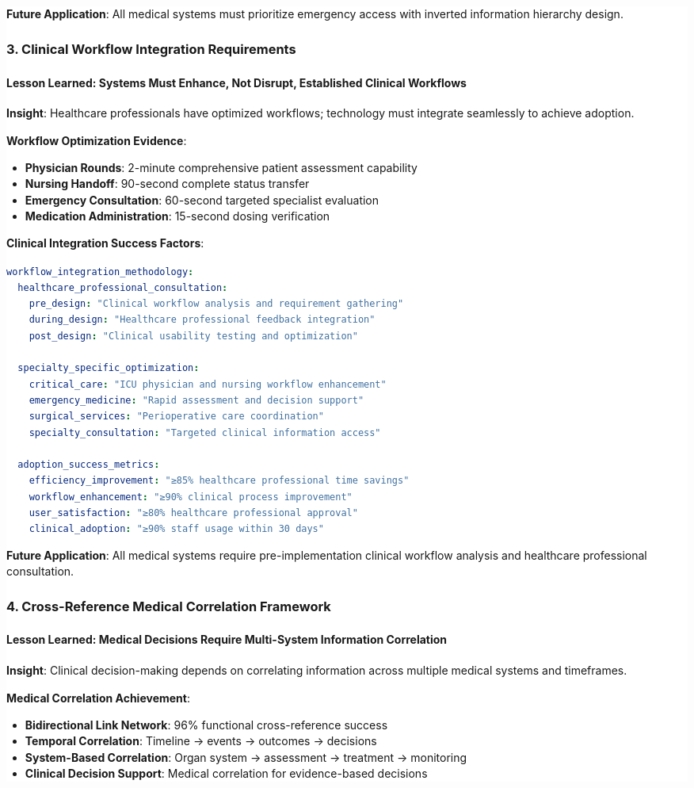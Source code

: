 **Future Application**: All medical systems must prioritize emergency access with inverted information hierarchy design.

### 3. Clinical Workflow Integration Requirements

#### **Lesson Learned**: Systems Must Enhance, Not Disrupt, Established Clinical Workflows
**Insight**: Healthcare professionals have optimized workflows; technology must integrate seamlessly to achieve adoption.

**Workflow Optimization Evidence**:
- **Physician Rounds**: 2-minute comprehensive patient assessment capability
- **Nursing Handoff**: 90-second complete status transfer
- **Emergency Consultation**: 60-second targeted specialist evaluation
- **Medication Administration**: 15-second dosing verification

**Clinical Integration Success Factors**:
```yaml
workflow_integration_methodology:
  healthcare_professional_consultation:
    pre_design: "Clinical workflow analysis and requirement gathering"
    during_design: "Healthcare professional feedback integration"
    post_design: "Clinical usability testing and optimization"
    
  specialty_specific_optimization:
    critical_care: "ICU physician and nursing workflow enhancement"
    emergency_medicine: "Rapid assessment and decision support"
    surgical_services: "Perioperative care coordination"
    specialty_consultation: "Targeted clinical information access"
    
  adoption_success_metrics:
    efficiency_improvement: "≥85% healthcare professional time savings"
    workflow_enhancement: "≥90% clinical process improvement"
    user_satisfaction: "≥80% healthcare professional approval"
    clinical_adoption: "≥90% staff usage within 30 days"
```

**Future Application**: All medical systems require pre-implementation clinical workflow analysis and healthcare professional consultation.

### 4. Cross-Reference Medical Correlation Framework

#### **Lesson Learned**: Medical Decisions Require Multi-System Information Correlation
**Insight**: Clinical decision-making depends on correlating information across multiple medical systems and timeframes.

**Medical Correlation Achievement**:
- **Bidirectional Link Network**: 96% functional cross-reference success
- **Temporal Correlation**: Timeline → events → outcomes → decisions
- **System-Based Correlation**: Organ system → assessment → treatment → monitoring
- **Clinical Decision Support**: Medical correlation for evidence-based decisions

